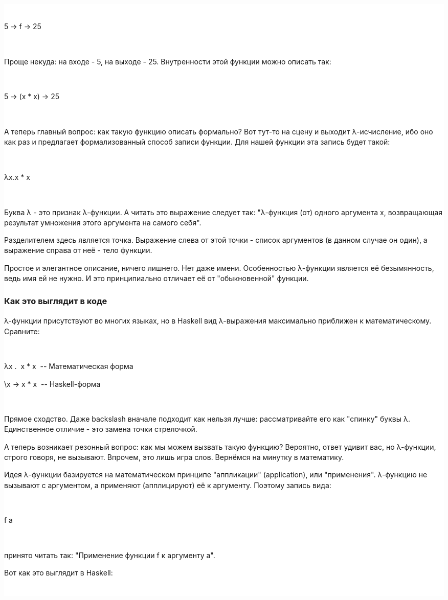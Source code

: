  

5 -> f -> 25

 

Проще некуда: на входе - 5, на выходе - 25. Внутренности этой функции можно описать так:

 

5 -> (x \* x) -> 25

 

А теперь главный вопрос: как такую функцию описать формально? Вот тут-то на сцену и выходит λ-исчисление, ибо оно как раз и предлагает формализованный способ записи функции. Для нашей функции эта запись будет такой:

 

λx.x \* x

 

Буква λ - это признак λ-функции. А читать это выражение следует так: "λ-функция (от) одного аргумента x, возвращающая результат умножения этого аргумента на самого себя".

Разделителем здесь является точка. Выражение слева от этой точки - список аргументов (в данном случае он один), а выражение справа от неё - тело функции.

Простое и элегантное описание, ничего лишнего. Нет даже имени. Особенностью λ-функции является её безымянность, ведь имя ей не нужно. И это принципиально отличает её от "обыкновенной" функции.

### Как это выглядит в коде

λ-функции присутствуют во многих языках, но в Haskell вид λ-выражения максимально приближен к математическому. Сравните:

 

λx .  x \* x  -- Математическая форма

\\x -> x \* x  -- Haskell-форма

 

Прямое сходство. Даже backslash вначале подходит как нельзя лучше: рассматривайте его как "спинку" буквы λ. Единственное отличие - это замена точки стрелочкой.

А теперь возникает резонный вопрос: как мы можем вызвать такую функцию? Вероятно, ответ удивит вас, но λ-функции, строго говоря, не вызывают. Впрочем, это лишь игра слов. Вернёмся на минутку в математику.

Идея λ-функции базируется на математическом принципе "аппликации" (application), или "применения". λ-функцию не вызывают с аргументом, а применяют (апплицируют) её к аргументу. Поэтому запись вида:

 

f a

 

принято читать так: "Применение функции f к аргументу a".

Вот как это выглядит в Haskell:

 
